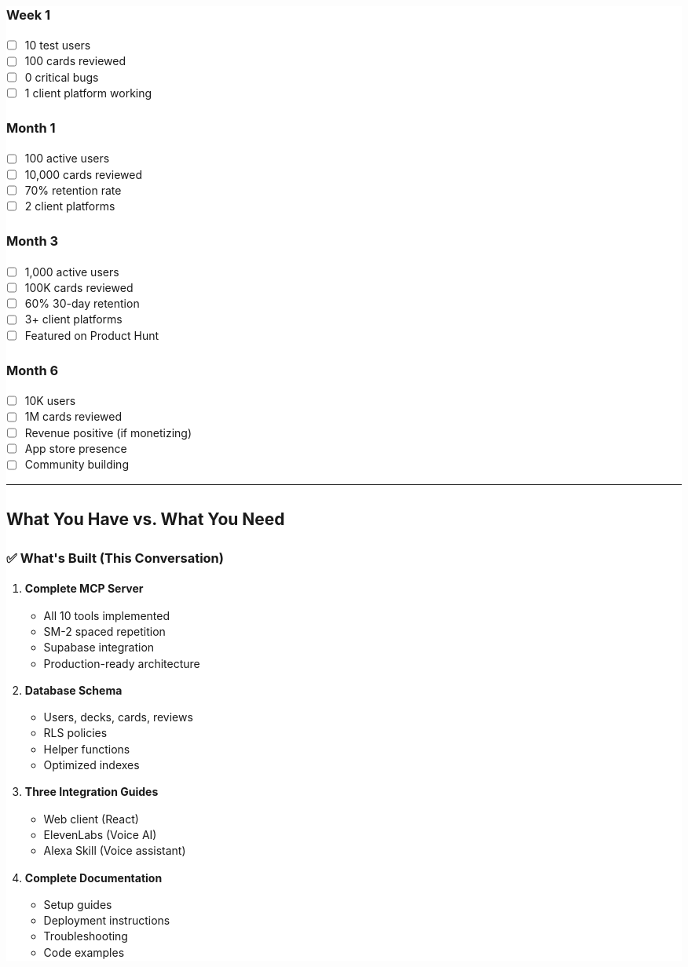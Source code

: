 ### Week 1
- [ ] 10 test users
- [ ] 100 cards reviewed
- [ ] 0 critical bugs
- [ ] 1 client platform working

### Month 1
- [ ] 100 active users
- [ ] 10,000 cards reviewed
- [ ] 70% retention rate
- [ ] 2 client platforms

### Month 3
- [ ] 1,000 active users
- [ ] 100K cards reviewed
- [ ] 60% 30-day retention
- [ ] 3+ client platforms
- [ ] Featured on Product Hunt

### Month 6
- [ ] 10K users
- [ ] 1M cards reviewed
- [ ] Revenue positive (if monetizing)
- [ ] App store presence
- [ ] Community building

---

## What You Have vs. What You Need

### ✅ What's Built (This Conversation)

1. **Complete MCP Server**
   - All 10 tools implemented
   - SM-2 spaced repetition
   - Supabase integration
   - Production-ready architecture

2. **Database Schema**
   - Users, decks, cards, reviews
   - RLS policies
   - Helper functions
   - Optimized indexes

3. **Three Integration Guides**
   - Web client (React)
   - ElevenLabs (Voice AI)
   - Alexa Skill (Voice assistant)

4. **Complete Documentation**
   - Setup guides
   - Deployment instructions
   - Troubleshooting
   - Code examples
